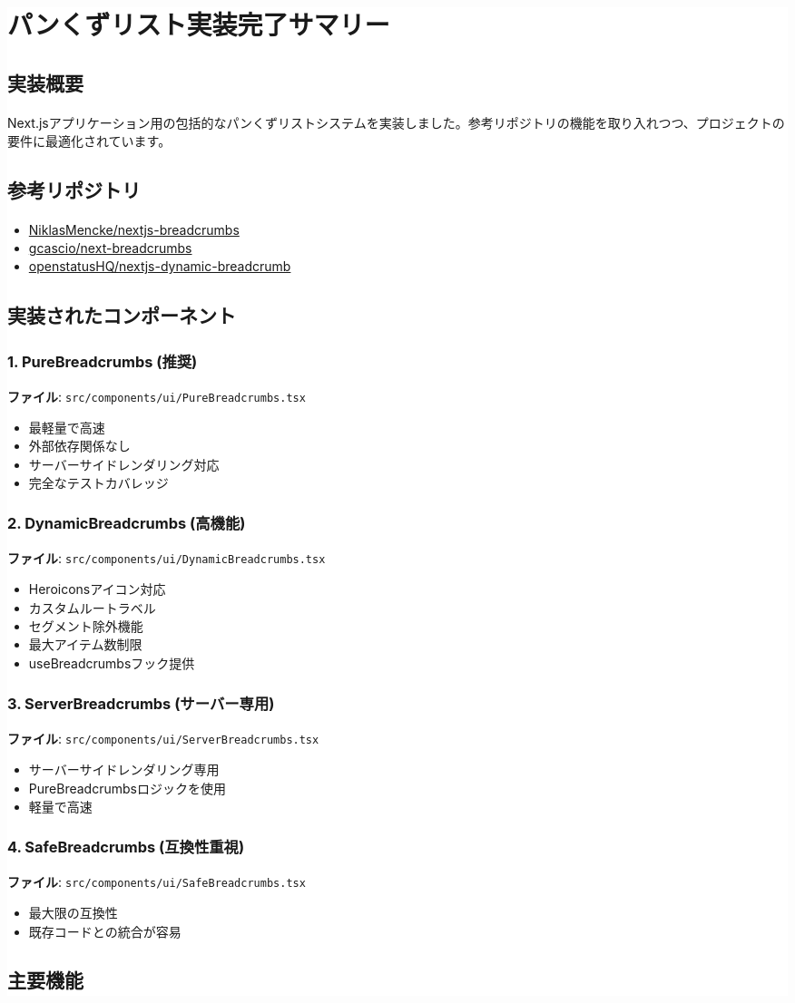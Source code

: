 # パンくずリスト実装完了サマリー

## 実装概要

Next.jsアプリケーション用の包括的なパンくずリストシステムを実装しました。参考リポジトリの機能を取り入れつつ、プロジェクトの要件に最適化されています。

## 参考リポジトリ

- [NiklasMencke/nextjs-breadcrumbs](https://github.com/NiklasMencke/nextjs-breadcrumbs)
- [gcascio/next-breadcrumbs](https://github.com/gcascio/next-breadcrumbs)
- [openstatusHQ/nextjs-dynamic-breadcrumb](https://github.com/openstatusHQ/nextjs-dynamic-breadcrumb)

## 実装されたコンポーネント

### 1. PureBreadcrumbs (推奨)

**ファイル**: `src/components/ui/PureBreadcrumbs.tsx`

- 最軽量で高速
- 外部依存関係なし
- サーバーサイドレンダリング対応
- 完全なテストカバレッジ

### 2. DynamicBreadcrumbs (高機能)

**ファイル**: `src/components/ui/DynamicBreadcrumbs.tsx`

- Heroiconsアイコン対応
- カスタムルートラベル
- セグメント除外機能
- 最大アイテム数制限
- useBreadcrumbsフック提供

### 3. ServerBreadcrumbs (サーバー専用)

**ファイル**: `src/components/ui/ServerBreadcrumbs.tsx`

- サーバーサイドレンダリング専用
- PureBreadcrumbsロジックを使用
- 軽量で高速

### 4. SafeBreadcrumbs (互換性重視)

**ファイル**: `src/components/ui/SafeBreadcrumbs.tsx`

- 最大限の互換性
- 既存コードとの統合が容易

## 主要機能
